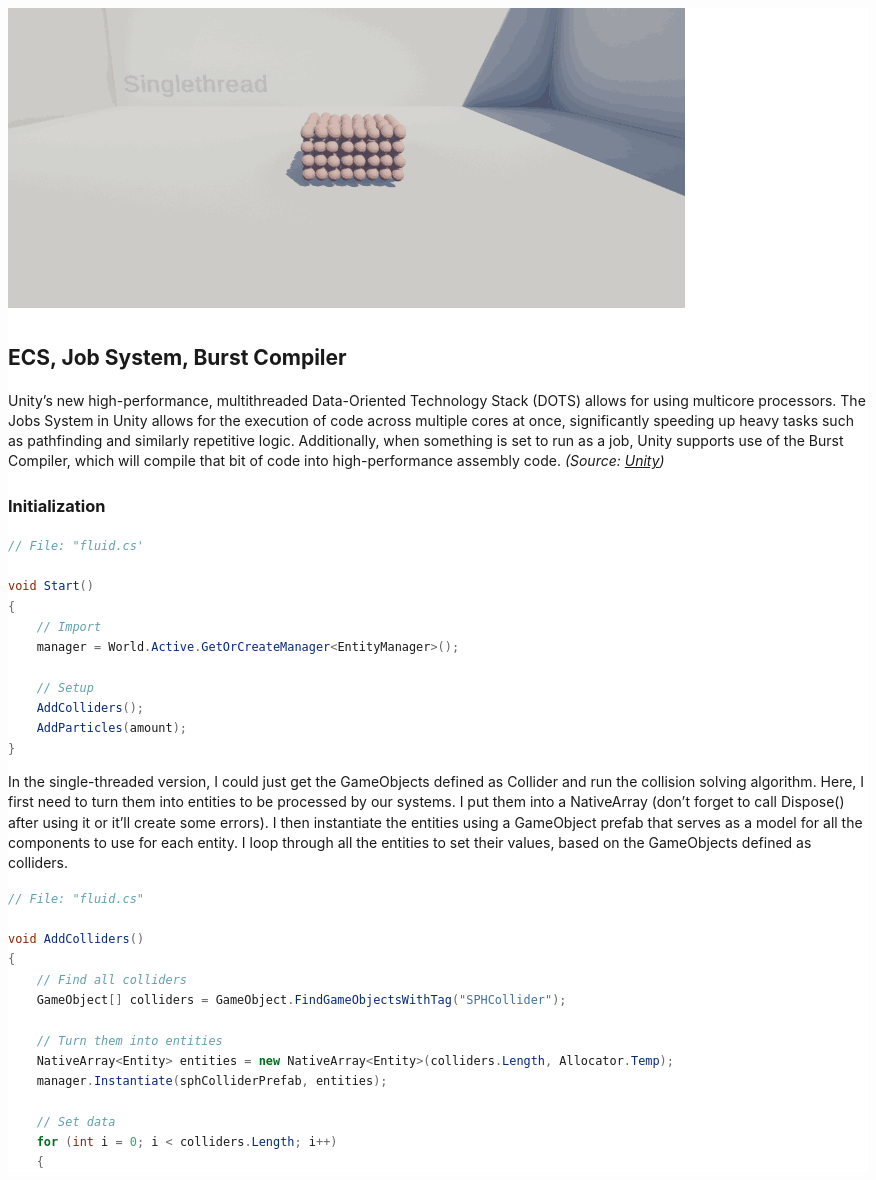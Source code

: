  ![](../../assets/img/project/2021-04-02-fluid-simulation-ecs/1.gif)

## ECS, Job System, Burst Compiler

Unity’s new high-performance, multithreaded Data-Oriented Technology Stack (DOTS) allows for using multicore processors. The Jobs System in Unity allows for the execution of code across multiple cores at once, significantly speeding up heavy tasks such as pathfinding and similarly repetitive logic. Additionally, when something is set to run as a job, Unity supports use of the Burst Compiler, which will compile that bit of code into high-performance assembly code. _(Source: [Unity](https://unity.com/dots))_

### Initialization

```cs
// File: "fluid.cs'

void Start()
{
    // Import
    manager = World.Active.GetOrCreateManager<EntityManager>();

    // Setup
    AddColliders();
    AddParticles(amount);
}
```

In the single-threaded version, I could just get the GameObjects defined as Collider and run the collision solving algorithm. Here, I first need to turn them into entities to be processed by our systems. I put them into a NativeArray (don’t forget to call Dispose() after using it or it’ll create some errors). I then instantiate the entities using a GameObject prefab that serves as a model for all the components to use for each entity.
I loop through all the entities to set their values, based on the GameObjects defined as colliders.

```cs
// File: "fluid.cs"

void AddColliders()
{
    // Find all colliders
    GameObject[] colliders = GameObject.FindGameObjectsWithTag("SPHCollider");

    // Turn them into entities
    NativeArray<Entity> entities = new NativeArray<Entity>(colliders.Length, Allocator.Temp);
    manager.Instantiate(sphColliderPrefab, entities);

    // Set data
    for (int i = 0; i < colliders.Length; i++)
    {
```